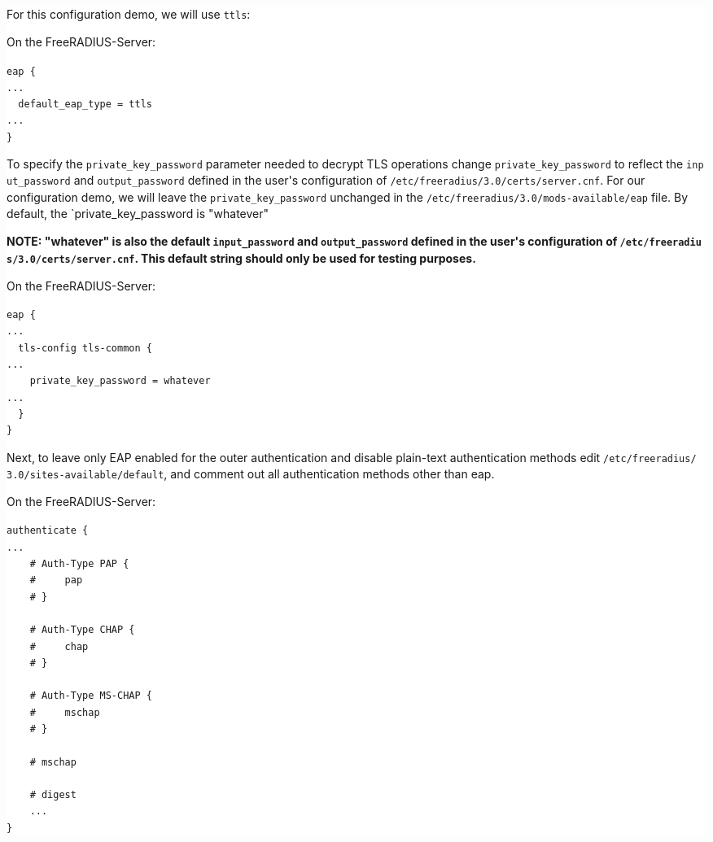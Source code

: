 For this configuration demo, we will use `ttls`:

On the FreeRADIUS-Server:

```
eap {
...
  default_eap_type = ttls
...
}
```

To specify the `private_key_password` parameter needed to decrypt TLS operations change
`private_key_password` to reflect the `input_password` and `output_password`
defined in the user's configuration of `/etc/freeradius/3.0/certs/server.cnf`.
For our configuration demo, we will leave the `private_key_password`
unchanged in the `/etc/freeradius/3.0/mods-available/eap` file.
By default, the `private_key_password is "whatever"

**NOTE: "whatever" is also the default `input_password` and `output_password`
defined in the user's configuration of `/etc/freeradius/3.0/certs/server.cnf`.
This default string should only be used for testing purposes.**

On the FreeRADIUS-Server:

```
eap {
...
  tls-config tls-common {
...
    private_key_password = whatever
...
  }
}
```

Next, to leave only EAP enabled for the outer authentication and disable plain-text authentication methods
edit `/etc/freeradius/3.0/sites-available/default`, and comment out all authentication methods other than eap.

On the FreeRADIUS-Server:

```
authenticate {
...
    # Auth-Type PAP {
    #     pap
    # }

    # Auth-Type CHAP {
    #     chap
    # }

    # Auth-Type MS-CHAP {
    #     mschap
    # }

    # mschap

    # digest
    ...
}
```
